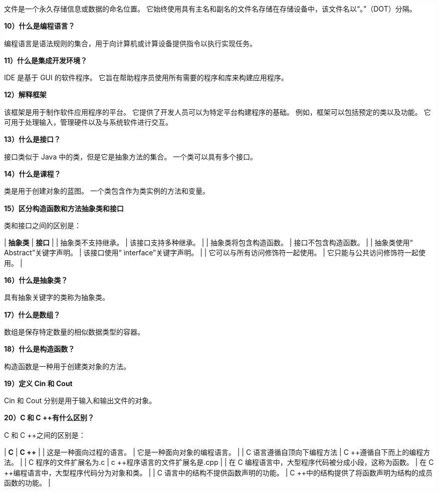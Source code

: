 文件是一个永久存储信息或数据的命名位置。 它始终使用具有主名和副名的文件名存储在存储设备中，该文件名以“。”（DOT）分隔。

**10）什么是编程语言？**

编程语言是语法规则的集合，用于向计算机或计算设备提供指令以执行实现任务。

**11）什么是集成开发环境？**

IDE 是基于 GUI 的软件程序。 它旨在帮助程序员使用所有需要的程序和库来构建应用程序。

**12）解释框架**

该框架是用于制作软件应用程序的平台。 它提供了开发人员可以为特定平台构建程序的基础。 例如，框架可以包括预定的类以及功能。 它可用于处理输入，管理硬件以及与系统软件进行交互。

**13）什么是接口？**

接口类似于 Java 中的类，但是它是抽象方法的集合。 一个类可以具有多个接口。

**14）什么是课程？**

类是用于创建对象的蓝图。 一个类包含作为类实例的方法和变量。

**15）区分构造函数和方法抽象类和接口**

类和接口之间的区别是：

| **抽象类** | **接口** |
| 抽象类不支持继承。 | 该接口支持多种继承。 |
| 抽象类将包含构造函数。 | 接口不包含构造函数。 |
| 抽象类使用“ Abstract”关键字声明。 | 该接口使用“ interface”关键字声明。 |
| 它可以与所有访问修饰符一起使用。 | 它只能与公共访问修饰符一起使用。 |

**16）什么是抽象类？**

具有抽象关键字的类称为抽象类。

**17）什么是数组？**

数组是保存特定数量的相似数据类型的容器。

**18）什么是构造函数？**

构造函数是一种用于创建类对象的方法。

**19）定义 Cin 和 Cout**

Cin 和 Cout 分别是用于输入和输出文件的对象。

**20）C 和 C ++有什么区别？**

C 和 C ++之间的区别是：

| **C** | **C ++** |
| 这是一种面向过程的语言。 | 它是一种面向对象的编程语言。 |
| C 语言遵循自顶向下编程方法 | C ++遵循自下而上的编程方法。 |
| C 程序的文件扩展名为.c | c ++程序语言的文件扩展名是.cpp |
| 在 C 编程语言中，大型程序代码被分成小段，这称为函数。 | 在 C ++编程语言中，大型程序代码分为对象和类。 |
| C 语言中的结构不提供函数声明的功能。 | C ++中的结构提供了将函数声明为结构的成员函数的功能。 |
